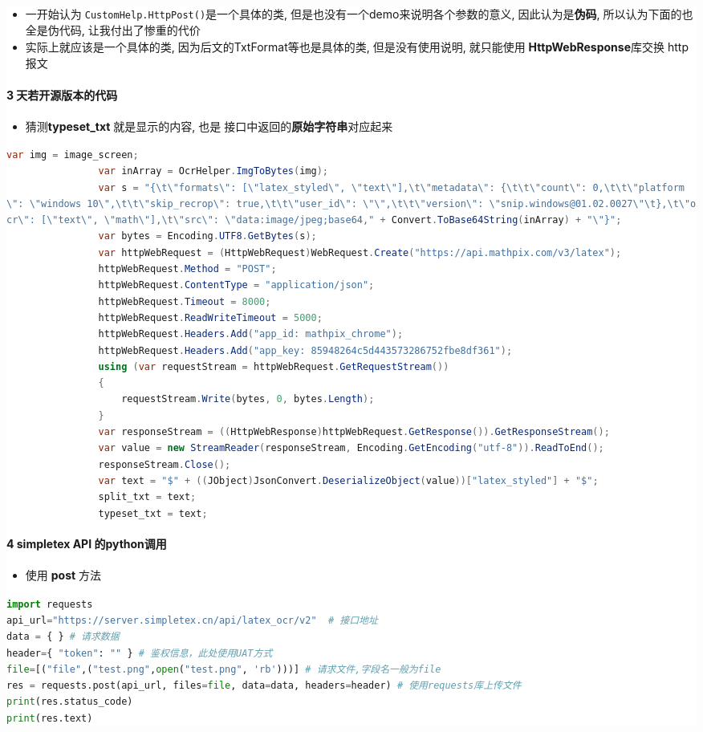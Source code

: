 





- 一开始认为 `CustomHelp.HttpPost()`是一个具体的类, 但是也没有一个demo来说明各个参数的意义, 因此认为是**伪码**, 所以认为下面的也全是伪代码, 让我付出了惨重的代价
- 实际上就应该是一个具体的类, 因为后文的TxtFormat等也是具体的类, 但是没有使用说明, 就只能使用 **HttpWebResponse**库交换 http报文



#### 3 天若开源版本的代码

- 猜测**typeset_txt** 就是显示的内容, 也是 接口中返回的**原始字符串**对应起来

```c#
var img = image_screen;
				var inArray = OcrHelper.ImgToBytes(img);
				var s = "{\t\"formats\": [\"latex_styled\", \"text\"],\t\"metadata\": {\t\t\"count\": 0,\t\t\"platform\": \"windows 10\",\t\t\"skip_recrop\": true,\t\t\"user_id\": \"\",\t\t\"version\": \"snip.windows@01.02.0027\"\t},\t\"ocr\": [\"text\", \"math\"],\t\"src\": \"data:image/jpeg;base64," + Convert.ToBase64String(inArray) + "\"}";
				var bytes = Encoding.UTF8.GetBytes(s);
				var httpWebRequest = (HttpWebRequest)WebRequest.Create("https://api.mathpix.com/v3/latex");
				httpWebRequest.Method = "POST";
				httpWebRequest.ContentType = "application/json";
				httpWebRequest.Timeout = 8000;
				httpWebRequest.ReadWriteTimeout = 5000;
				httpWebRequest.Headers.Add("app_id: mathpix_chrome");
				httpWebRequest.Headers.Add("app_key: 85948264c5d443573286752fbe8df361");
				using (var requestStream = httpWebRequest.GetRequestStream())
				{
					requestStream.Write(bytes, 0, bytes.Length);
				}
				var responseStream = ((HttpWebResponse)httpWebRequest.GetResponse()).GetResponseStream();
				var value = new StreamReader(responseStream, Encoding.GetEncoding("utf-8")).ReadToEnd();
				responseStream.Close();
				var text = "$" + ((JObject)JsonConvert.DeserializeObject(value))["latex_styled"] + "$";
				split_txt = text;
				typeset_txt = text;
```







#### 4 simpletex API 的python调用

- 使用 **post** 方法

```python
import requests
api_url="https://server.simpletex.cn/api/latex_ocr/v2"  # 接口地址
data = { } # 请求数据
header={ "token": "" } # 鉴权信息，此处使用UAT方式
file=[("file",("test.png",open("test.png", 'rb')))] # 请求文件,字段名一般为file
res = requests.post(api_url, files=file, data=data, headers=header) # 使用requests库上传文件
print(res.status_code)
print(res.text)
```
